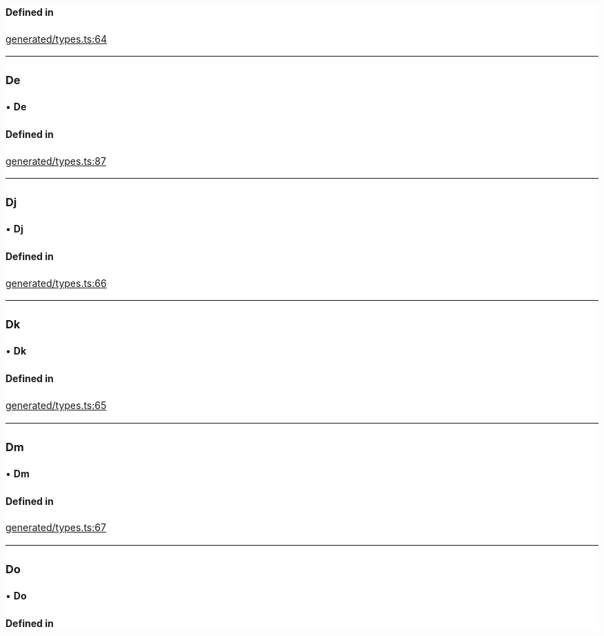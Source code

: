 #### Defined in

[generated/types.ts:64](https://github.com/PolymathNetwork/polymesh-sdk/blob/299ce247/src/generated/types.ts#L64)

___

### De

• **De**

#### Defined in

[generated/types.ts:87](https://github.com/PolymathNetwork/polymesh-sdk/blob/299ce247/src/generated/types.ts#L87)

___

### Dj

• **Dj**

#### Defined in

[generated/types.ts:66](https://github.com/PolymathNetwork/polymesh-sdk/blob/299ce247/src/generated/types.ts#L66)

___

### Dk

• **Dk**

#### Defined in

[generated/types.ts:65](https://github.com/PolymathNetwork/polymesh-sdk/blob/299ce247/src/generated/types.ts#L65)

___

### Dm

• **Dm**

#### Defined in

[generated/types.ts:67](https://github.com/PolymathNetwork/polymesh-sdk/blob/299ce247/src/generated/types.ts#L67)

___

### Do

• **Do**

#### Defined in
